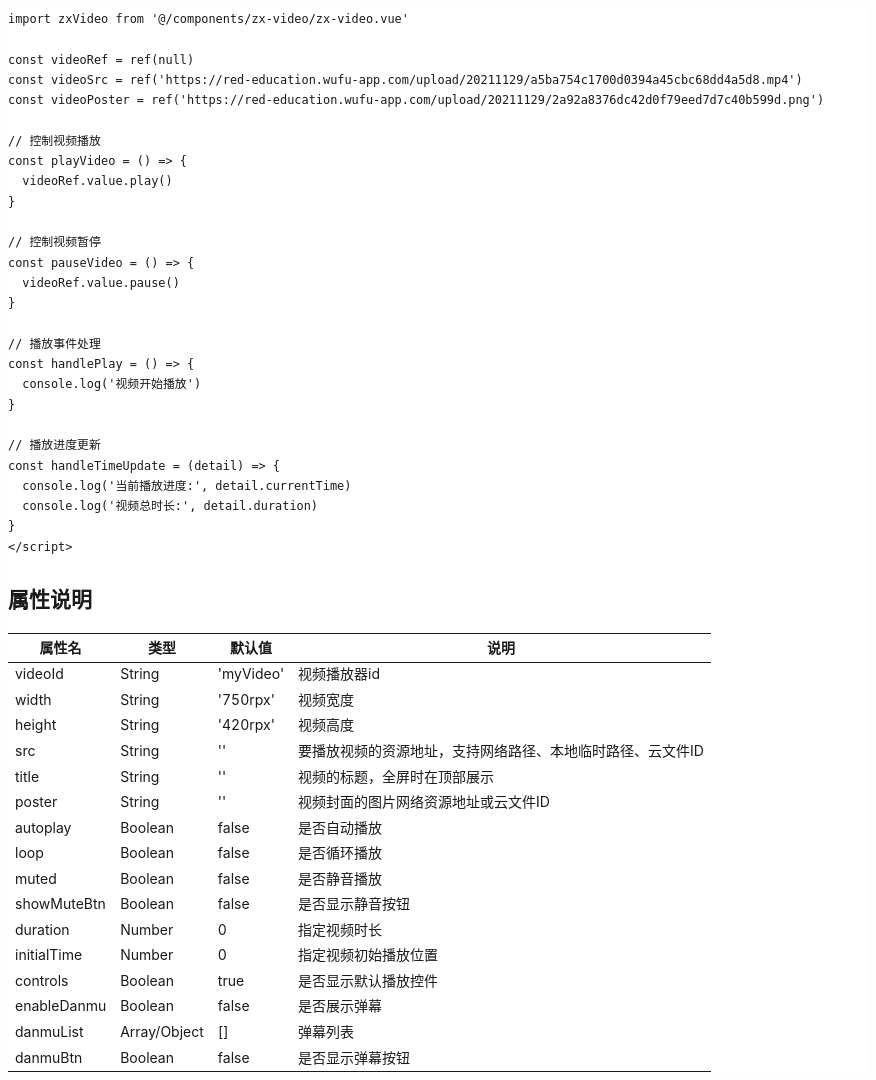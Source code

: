 ```vue
import zxVideo from '@/components/zx-video/zx-video.vue'

const videoRef = ref(null)
const videoSrc = ref('https://red-education.wufu-app.com/upload/20211129/a5ba754c1700d0394a45cbc68dd4a5d8.mp4')
const videoPoster = ref('https://red-education.wufu-app.com/upload/20211129/2a92a8376dc42d0f79eed7d7c40b599d.png')

// 控制视频播放
const playVideo = () => {
  videoRef.value.play()
}

// 控制视频暂停
const pauseVideo = () => {
  videoRef.value.pause()
}

// 播放事件处理
const handlePlay = () => {
  console.log('视频开始播放')
}

// 播放进度更新
const handleTimeUpdate = (detail) => {
  console.log('当前播放进度:', detail.currentTime)
  console.log('视频总时长:', detail.duration)
}
</script>
```

## 属性说明

| 属性名 | 类型 | 默认值 | 说明 |
| --- | --- | --- | --- |
| videoId | String | 'myVideo' | 视频播放器id |
| width | String | '750rpx' | 视频宽度 |
| height | String | '420rpx' | 视频高度 |
| src | String | '' | 要播放视频的资源地址，支持网络路径、本地临时路径、云文件ID |
| title | String | '' | 视频的标题，全屏时在顶部展示 |
| poster | String | '' | 视频封面的图片网络资源地址或云文件ID |
| autoplay | Boolean | false | 是否自动播放 |
| loop | Boolean | false | 是否循环播放 |
| muted | Boolean | false | 是否静音播放 |
| showMuteBtn | Boolean | false | 是否显示静音按钮 |
| duration | Number | 0 | 指定视频时长 |
| initialTime | Number | 0 | 指定视频初始播放位置 |
| controls | Boolean | true | 是否显示默认播放控件 |
| enableDanmu | Boolean | false | 是否展示弹幕 |
| danmuList | Array/Object | [] | 弹幕列表 |
| danmuBtn | Boolean | false | 是否显示弹幕按钮 |